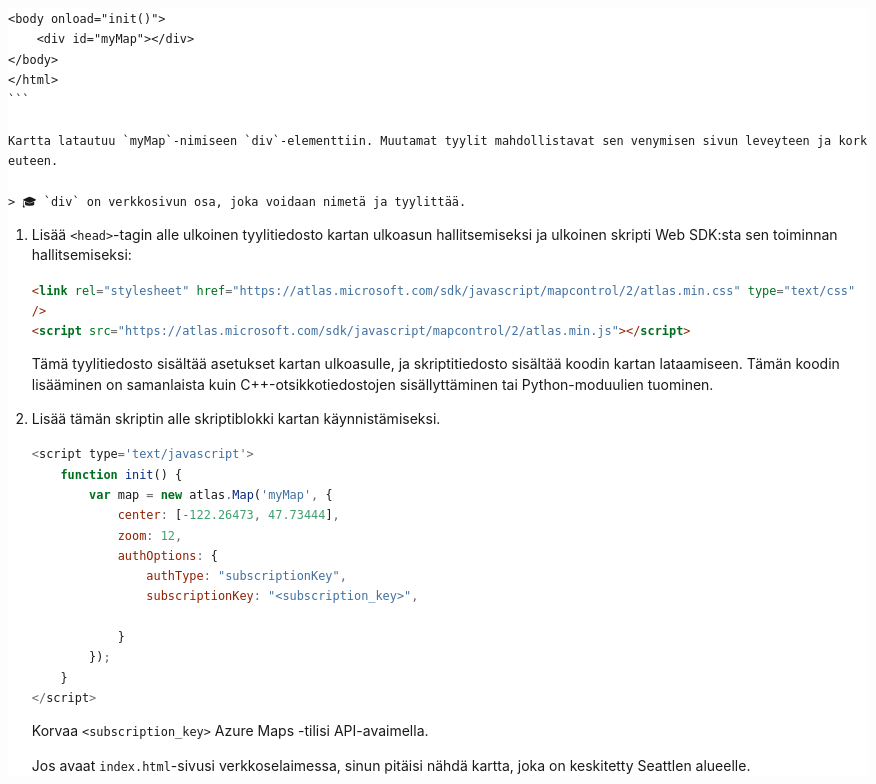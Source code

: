     <body onload="init()">
        <div id="myMap"></div>
    </body>
    </html>
    ```

    Kartta latautuu `myMap`-nimiseen `div`-elementtiin. Muutamat tyylit mahdollistavat sen venymisen sivun leveyteen ja korkeuteen.

    > 🎓 `div` on verkkosivun osa, joka voidaan nimetä ja tyylittää.

1. Lisää `<head>`-tagin alle ulkoinen tyylitiedosto kartan ulkoasun hallitsemiseksi ja ulkoinen skripti Web SDK:sta sen toiminnan hallitsemiseksi:

    ```html
    <link rel="stylesheet" href="https://atlas.microsoft.com/sdk/javascript/mapcontrol/2/atlas.min.css" type="text/css" />
    <script src="https://atlas.microsoft.com/sdk/javascript/mapcontrol/2/atlas.min.js"></script>
    ```

    Tämä tyylitiedosto sisältää asetukset kartan ulkoasulle, ja skriptitiedosto sisältää koodin kartan lataamiseen. Tämän koodin lisääminen on samanlaista kuin C++-otsikkotiedostojen sisällyttäminen tai Python-moduulien tuominen.

1. Lisää tämän skriptin alle skriptiblokki kartan käynnistämiseksi.

    ```javascript
    <script type='text/javascript'>
        function init() {
            var map = new atlas.Map('myMap', {
                center: [-122.26473, 47.73444],
                zoom: 12,
                authOptions: {
                    authType: "subscriptionKey",
                    subscriptionKey: "<subscription_key>",

                }
            });
        }
    </script>
    ```

    Korvaa `<subscription_key>` Azure Maps -tilisi API-avaimella.

    Jos avaat `index.html`-sivusi verkkoselaimessa, sinun pitäisi nähdä kartta, joka on keskitetty Seattlen alueelle.
